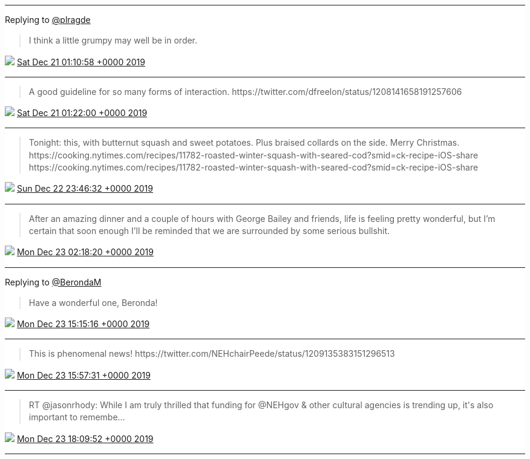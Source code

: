 ----

Replying to [@plragde](https://twitter.com/plragde/status/1208175304763748352)

> I think a little grumpy may well be in order\.

<img src="../../media/tweet.ico" width="12" /> [Sat Dec 21 01:10:58 +0000 2019](https://twitter.com/kfitz/status/1208193105767358465)

----

> A good guideline for so many forms of interaction\. https://twitter\.com/dfreelon/status/1208141658191257606

<img src="../../media/tweet.ico" width="12" /> [Sat Dec 21 01:22:00 +0000 2019](https://twitter.com/kfitz/status/1208195882254045187)

----

> Tonight: this, with butternut squash and sweet potatoes\. Plus braised collards on the side\. Merry Christmas\.   
> https://cooking\.nytimes\.com/recipes/11782\-roasted\-winter\-squash\-with\-seared\-cod?smid\=ck\-recipe\-iOS\-share https://cooking\.nytimes\.com/recipes/11782\-roasted\-winter\-squash\-with\-seared\-cod?smid\=ck\-recipe\-iOS\-share

<img src="../../media/tweet.ico" width="12" /> [Sun Dec 22 23:46:32 +0000 2019](https://twitter.com/kfitz/status/1208896632428863489)

----

> After an amazing dinner and a couple of hours with George Bailey and friends, life is feeling pretty wonderful, but I’m certain that soon enough I’ll be reminded that we are surrounded by some serious bullshit\.

<img src="../../media/tweet.ico" width="12" /> [Mon Dec 23 02:18:20 +0000 2019](https://twitter.com/kfitz/status/1208934836360089607)

----

Replying to [@BerondaM](https://twitter.com/BerondaM/status/1209123012697563136)

> Have a wonderful one, Beronda\!

<img src="../../media/tweet.ico" width="12" /> [Mon Dec 23 15:15:16 +0000 2019](https://twitter.com/kfitz/status/1209130358932942853)

----

> This is phenomenal news\! https://twitter\.com/NEHchairPeede/status/1209135383151296513

<img src="../../media/tweet.ico" width="12" /> [Mon Dec 23 15:57:31 +0000 2019](https://twitter.com/kfitz/status/1209140991430725638)

----

> RT @jasonrhody: While I am truly thrilled that funding for @NEHgov &amp; other cultural agencies is trending up, it's also important to remembe…

<img src="../../media/tweet.ico" width="12" /> [Mon Dec 23 18:09:52 +0000 2019](https://twitter.com/kfitz/status/1209174299342516229)

----

